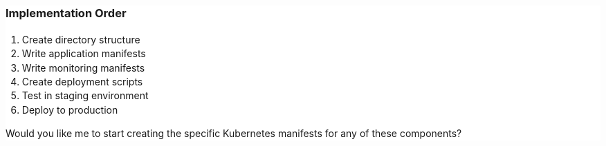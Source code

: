 ### **Implementation Order**
1. Create directory structure
2. Write application manifests
3. Write monitoring manifests
4. Create deployment scripts
5. Test in staging environment
6. Deploy to production

Would you like me to start creating the specific Kubernetes manifests for any of these components?
